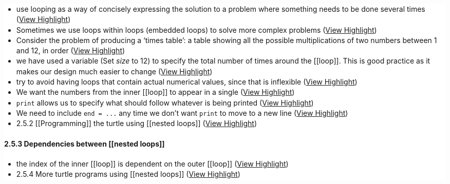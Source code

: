 - use looping as a way of concisely expressing the solution to a problem where something needs to be done several times ([View Highlight](https://read.readwise.io/read/01hst6ctamsbwfs1kx2bajgeyh))
- Sometimes we use loops within loops (embedded loops) to solve more complex problems ([View Highlight](https://read.readwise.io/read/01hst6daazzqamem8g7k03wcfj))
- Consider the problem of producing a ‘times table’: a table showing all the possible multiplications of two numbers between 1 and 12, in order ([View Highlight](https://read.readwise.io/read/01hst6ga3qn2zvk4nnanh3f19t))
- we have used a variable (Set *size* to 12) to specify the total number of times around the [[loop]]. This is good practice as it makes our design much easier to change ([View Highlight](https://read.readwise.io/read/01hst6mnfwygbz1trsgvwjtwze))
- try to avoid having loops that contain actual numerical values, since that is inflexible ([View Highlight](https://read.readwise.io/read/01hst6n9s756jdahxb3mk18af0))
- We want the numbers from the inner [[loop]] to appear in a single ([View Highlight](https://read.readwise.io/read/01hst6vzmfyw11wprqyteg6j3q))
- `print` allows us to specify what should follow whatever is being printed ([View Highlight](https://read.readwise.io/read/01hst6wba905vqaddavepfhw0b))
- We need to include `end = ...` any time we don’t want `print` to move to a new line ([View Highlight](https://read.readwise.io/read/01hst6wzd64cqqgbjdjxm6qdr7))
- 2.5.2 [[Programming]] the turtle using [[nested loops]] ([View Highlight](https://read.readwise.io/read/01hst783vv3gqhjr3qf79xdbfe))
#### 2.5.3 Dependencies between [[nested loops]]
- the index of the inner [[loop]] is dependent on the outer [[loop]] ([View Highlight](https://read.readwise.io/read/01hst7pyyy2dy8pj26rnkrjjrb))
- 2.5.4 More turtle programs using [[nested loops]] ([View Highlight](https://read.readwise.io/read/01hst7xgj7q27k58pk49gf1z98))
